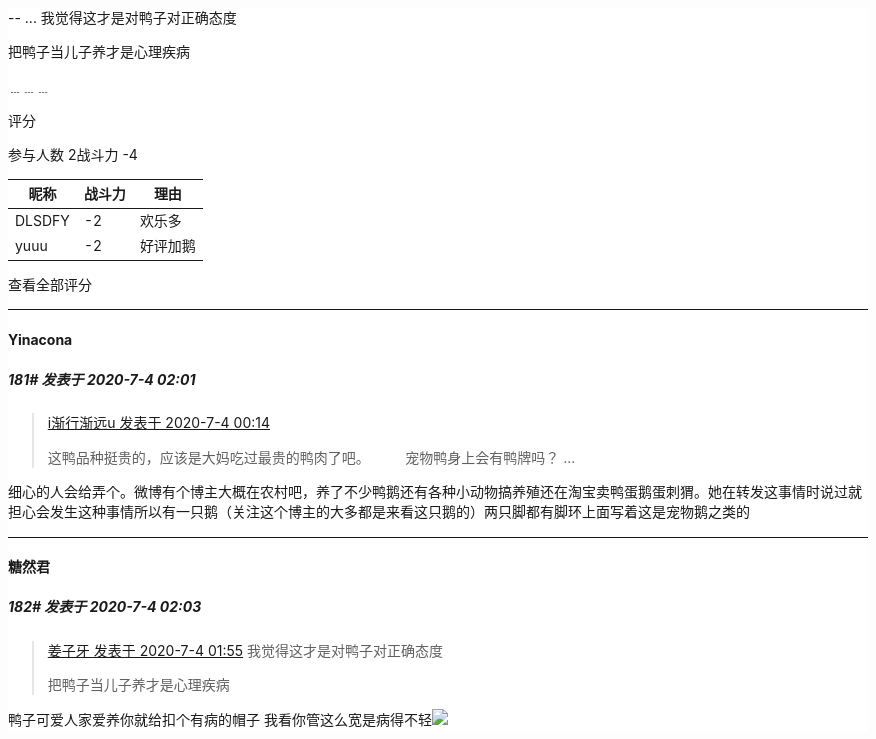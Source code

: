 
-- ...</blockquote>
我觉得这才是对鸭子对正确态度


把鸭子当儿子养才是心理疾病



﹍﹍﹍

评分





 参与人数 2战斗力 -4

|昵称|战斗力|理由|
|----|---|---|
| DLSDFY|-2|欢乐多|
| yuuu|-2|好评加鹅|



查看全部评分






*****

####  Yinacona  
##### 181#       发表于 2020-7-4 02:01



<blockquote><a href="httphttps://bbs.saraba1st.com/2b/forum.php?mod=redirect&amp;goto=findpost&amp;pid=48057720&amp;ptid=1945586" target="_blank">i渐行渐远u 发表于 2020-7-4 00:14</a>

这鸭品种挺贵的，应该是大妈吃过最贵的鸭肉了吧。         宠物鸭身上会有鸭牌吗？ ...</blockquote>
细心的人会给弄个。微博有个博主大概在农村吧，养了不少鸭鹅还有各种小动物搞养殖还在淘宝卖鸭蛋鹅蛋刺猬。她在转发这事情时说过就担心会发生这种事情所以有一只鹅（关注这个博主的大多都是来看这只鹅的）两只脚都有脚环上面写着这是宠物鹅之类的







*****

####  糖然君  
##### 182#       发表于 2020-7-4 02:03



<blockquote><a href="httphttps://bbs.saraba1st.com/2b/forum.php?mod=redirect&amp;goto=findpost&amp;pid=48058972&amp;ptid=1945586" target="_blank">姜子牙 发表于 2020-7-4 01:55</a>
我觉得这才是对鸭子对正确态度


把鸭子当儿子养才是心理疾病</blockquote>
鸭子可爱人家爱养你就给扣个有病的帽子
我看你管这么宽是病得不轻<img src="https://static.saraba1st.com/image/smiley/face2017/047.png" referrerpolicy="no-referrer">
